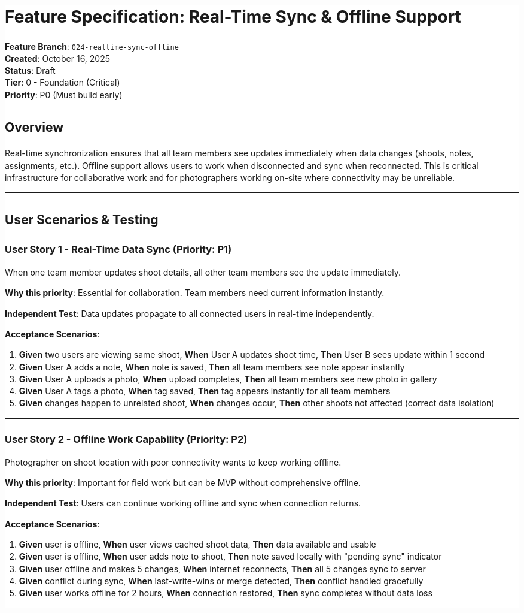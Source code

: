 # Feature Specification: Real-Time Sync & Offline Support

**Feature Branch**: `024-realtime-sync-offline`  
**Created**: October 16, 2025  
**Status**: Draft  
**Tier**: 0 - Foundation (Critical)  
**Priority**: P0 (Must build early)

## Overview

Real-time synchronization ensures that all team members see updates immediately when data changes (shoots, notes, assignments, etc.). Offline support allows users to work when disconnected and sync when reconnected. This is critical infrastructure for collaborative work and for photographers working on-site where connectivity may be unreliable.

---

## User Scenarios & Testing

### User Story 1 - Real-Time Data Sync (Priority: P1)

When one team member updates shoot details, all other team members see the update immediately.

**Why this priority**: Essential for collaboration. Team members need current information instantly.

**Independent Test**: Data updates propagate to all connected users in real-time independently.

**Acceptance Scenarios**:

1. **Given** two users are viewing same shoot, **When** User A updates shoot time, **Then** User B sees update within 1 second
2. **Given** User A adds a note, **When** note is saved, **Then** all team members see note appear instantly
3. **Given** User A uploads a photo, **When** upload completes, **Then** all team members see new photo in gallery
4. **Given** User A tags a photo, **When** tag saved, **Then** tag appears instantly for all team members
5. **Given** changes happen to unrelated shoot, **When** changes occur, **Then** other shoots not affected (correct data isolation)

---

### User Story 2 - Offline Work Capability (Priority: P2)

Photographer on shoot location with poor connectivity wants to keep working offline.

**Why this priority**: Important for field work but can be MVP without comprehensive offline.

**Independent Test**: Users can continue working offline and sync when connection returns.

**Acceptance Scenarios**:

1. **Given** user is offline, **When** user views cached shoot data, **Then** data available and usable
2. **Given** user is offline, **When** user adds note to shoot, **Then** note saved locally with "pending sync" indicator
3. **Given** user offline and makes 5 changes, **When** internet reconnects, **Then** all 5 changes sync to server
4. **Given** conflict during sync, **When** last-write-wins or merge detected, **Then** conflict handled gracefully
5. **Given** user works offline for 2 hours, **When** connection restored, **Then** sync completes without data loss

---